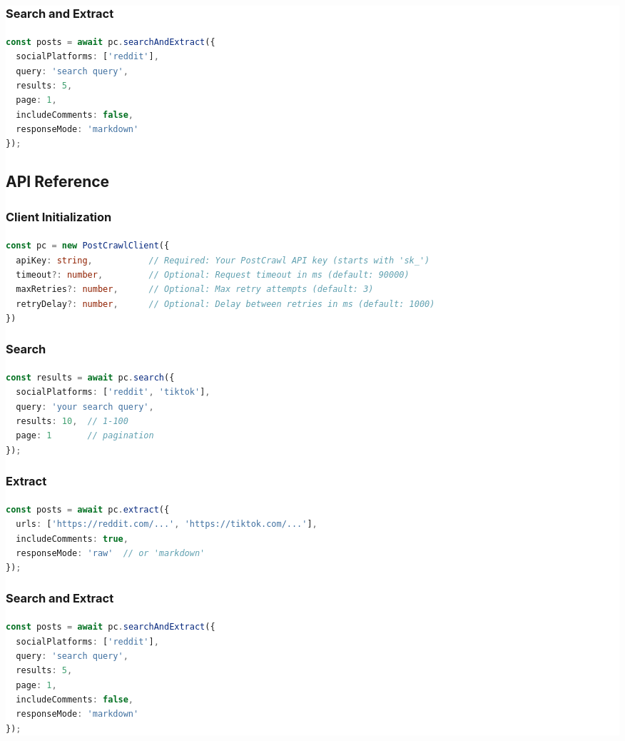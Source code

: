 ### Search and Extract
```typescript
const posts = await pc.searchAndExtract({
  socialPlatforms: ['reddit'],
  query: 'search query',
  results: 5,
  page: 1,
  includeComments: false,
  responseMode: 'markdown'
});
```

## API Reference

### Client Initialization

```typescript
const pc = new PostCrawlClient({
  apiKey: string,           // Required: Your PostCrawl API key (starts with 'sk_')
  timeout?: number,         // Optional: Request timeout in ms (default: 90000)
  maxRetries?: number,      // Optional: Max retry attempts (default: 3)
  retryDelay?: number,      // Optional: Delay between retries in ms (default: 1000)
})
```

### Search
```typescript
const results = await pc.search({
  socialPlatforms: ['reddit', 'tiktok'],
  query: 'your search query',
  results: 10,  // 1-100
  page: 1       // pagination
});
```

### Extract
```typescript
const posts = await pc.extract({
  urls: ['https://reddit.com/...', 'https://tiktok.com/...'],
  includeComments: true,
  responseMode: 'raw'  // or 'markdown'
});
```

### Search and Extract
```typescript
const posts = await pc.searchAndExtract({
  socialPlatforms: ['reddit'],
  query: 'search query',
  results: 5,
  page: 1,
  includeComments: false,
  responseMode: 'markdown'
});
```
